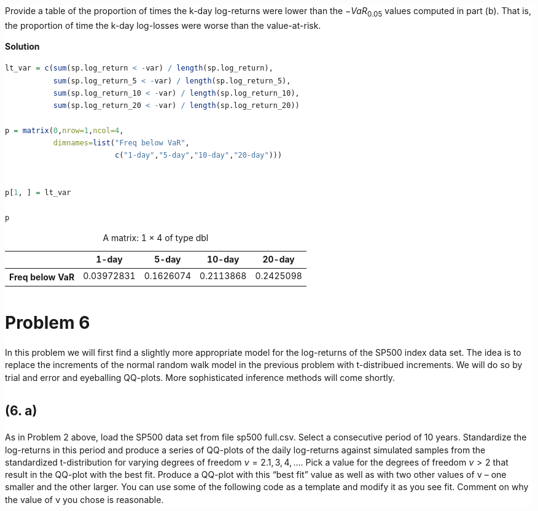 Provide a table of the proportion of times the k-day log-returns were lower than the $-VaR_{0.05}$ values computed in part (b). That is, the proportion of time the k-day log-losses were worse than the value-at-risk.

**Solution**

```R
lt_var = c(sum(sp.log_return < -var) / length(sp.log_return),
           sum(sp.log_return_5 < -var) / length(sp.log_return_5),
           sum(sp.log_return_10 < -var) / length(sp.log_return_10),
           sum(sp.log_return_20 < -var) / length(sp.log_return_20))

p = matrix(0,nrow=1,ncol=4,
           dimnames=list("Freq below VaR",
                         c("1-day","5-day","10-day","20-day")))


p[1, ] = lt_var

p
```


<table>
<caption>A matrix: 1 × 4 of type dbl</caption>
<thead>
	<tr><th></th><th scope=col>1-day</th><th scope=col>5-day</th><th scope=col>10-day</th><th scope=col>20-day</th></tr>
</thead>
<tbody>
	<tr><th scope=row>Freq below VaR</th><td>0.03972831</td><td>0.1626074</td><td>0.2113868</td><td>0.2425098</td></tr>
</tbody>
</table>



# Problem 6

In this problem we will first find a slightly more appropriate model for the log-returns of the SP500 index data set. The idea is to replace the increments of the normal random walk model in the previous problem with t-distribued increments. We will do so by trial and error and eyeballing QQ-plots. More sophisticated inference methods will come shortly.

## (6. a)

As in Problem 2 above, load the SP500 data set from file sp500 full.csv. Select a consecutive period of 10 years. Standardize the log-returns in this period and produce a series of QQ-plots of the daily log-returns against simulated samples from the standardized t-distribution for varying degrees of freedom $\nu = 2.1, 3, 4, \dots$. Pick a value for the degrees of freedom $\nu > 2$ that result in the QQ-plot with the best fit. Produce a QQ-plot with this “best fit” value as well as with two other values of ν – one smaller and the other larger. You can use some of the following code as a template and modify it as you see fit. Comment on why the value of ν you chose is reasonable.
